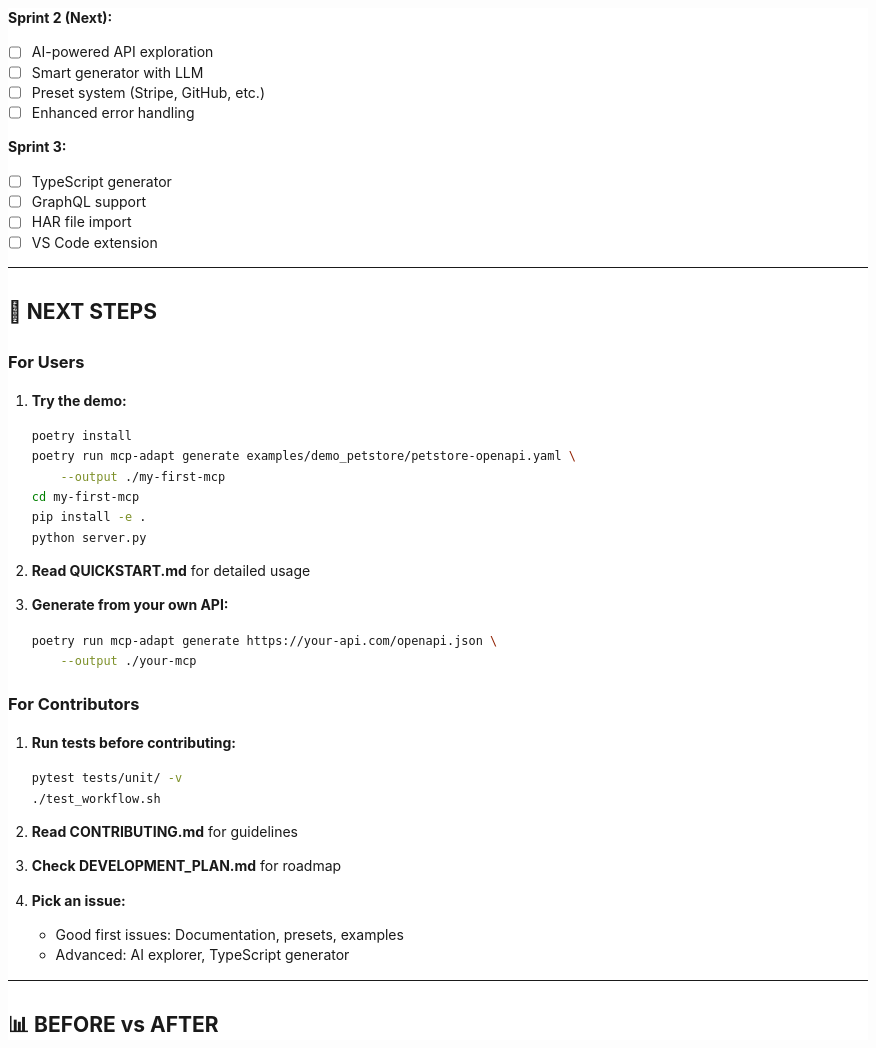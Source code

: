 **Sprint 2 (Next):**
- [ ] AI-powered API exploration
- [ ] Smart generator with LLM
- [ ] Preset system (Stripe, GitHub, etc.)
- [ ] Enhanced error handling

**Sprint 3:**
- [ ] TypeScript generator
- [ ] GraphQL support
- [ ] HAR file import
- [ ] VS Code extension

---

## 🚀 NEXT STEPS

### For Users

1. **Try the demo:**
   ```bash
   poetry install
   poetry run mcp-adapt generate examples/demo_petstore/petstore-openapi.yaml \
       --output ./my-first-mcp
   cd my-first-mcp
   pip install -e .
   python server.py
   ```

2. **Read QUICKSTART.md** for detailed usage

3. **Generate from your own API:**
   ```bash
   poetry run mcp-adapt generate https://your-api.com/openapi.json \
       --output ./your-mcp
   ```

### For Contributors

1. **Run tests before contributing:**
   ```bash
   pytest tests/unit/ -v
   ./test_workflow.sh
   ```

2. **Read CONTRIBUTING.md** for guidelines

3. **Check DEVELOPMENT_PLAN.md** for roadmap

4. **Pick an issue:**
   - Good first issues: Documentation, presets, examples
   - Advanced: AI explorer, TypeScript generator

---

## 📊 BEFORE vs AFTER
